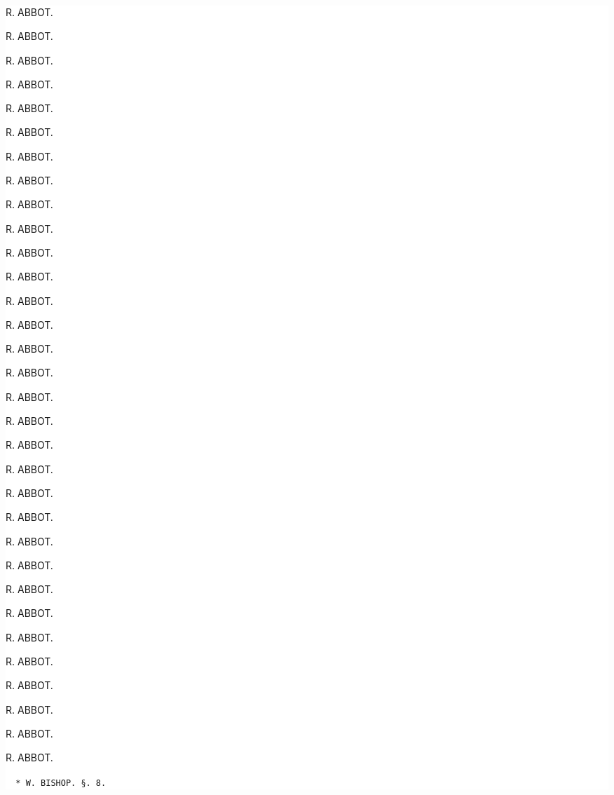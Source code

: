 R. ABBOT.

R. ABBOT.

R. ABBOT.

R. ABBOT.

R. ABBOT.

R. ABBOT.

R. ABBOT.

R. ABBOT.

R. ABBOT.

R. ABBOT.

R. ABBOT.

R. ABBOT.

R. ABBOT.

R. ABBOT.

R. ABBOT.

R. ABBOT.

R. ABBOT.

R. ABBOT.

R. ABBOT.

R. ABBOT.

R. ABBOT.

R. ABBOT.

R. ABBOT.

R. ABBOT.

R. ABBOT.

R. ABBOT.

R. ABBOT.

R. ABBOT.

R. ABBOT.

R. ABBOT.

R. ABBOT.

R. ABBOT.

      * W. BISHOP. §. 8.
